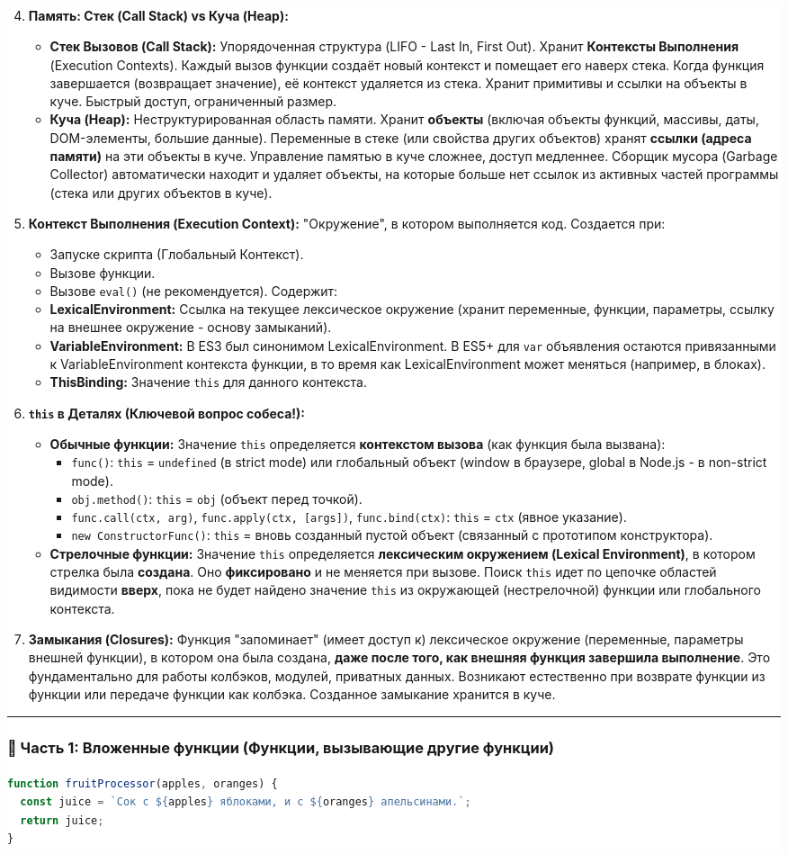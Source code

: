 4.  **Память: Стек (Call Stack) vs Куча (Heap):**

    - **Стек Вызовов (Call Stack):** Упорядоченная структура (LIFO - Last In, First Out). Хранит **Контексты Выполнения** (Execution Contexts). Каждый вызов функции создаёт новый контекст и помещает его наверх стека. Когда функция завершается (возвращает значение), её контекст удаляется из стека. Хранит примитивы и ссылки на объекты в куче. Быстрый доступ, ограниченный размер.
    - **Куча (Heap):** Неструктурированная область памяти. Хранит **объекты** (включая объекты функций, массивы, даты, DOM-элементы, большие данные). Переменные в стеке (или свойства других объектов) хранят **ссылки (адреса памяти)** на эти объекты в куче. Управление памятью в куче сложнее, доступ медленнее. Сборщик мусора (Garbage Collector) автоматически находит и удаляет объекты, на которые больше нет ссылок из активных частей программы (стека или других объектов в куче).

5.  **Контекст Выполнения (Execution Context):** "Окружение", в котором выполняется код. Создается при:

    - Запуске скрипта (Глобальный Контекст).
    - Вызове функции.
    - Вызове `eval()` (не рекомендуется). Содержит:
    - **LexicalEnvironment:** Ссылка на текущее лексическое окружение (хранит переменные, функции, параметры, ссылку на внешнее окружение - основу замыканий).
    - **VariableEnvironment:** В ES3 был синонимом LexicalEnvironment. В ES5+ для `var` объявления остаются привязанными к VariableEnvironment контекста функции, в то время как LexicalEnvironment может меняться (например, в блоках).
    - **ThisBinding:** Значение `this` для данного контекста.

6.  **`this` в Деталях (Ключевой вопрос собеса!):**

    - **Обычные функции:** Значение `this` определяется **контекстом вызова** (как функция была вызвана):
      - `func()`: `this` = `undefined` (в strict mode) или глобальный объект (window в браузере, global в Node.js - в non-strict mode).
      - `obj.method()`: `this` = `obj` (объект перед точкой).
      - `func.call(ctx, arg)`, `func.apply(ctx, [args])`, `func.bind(ctx)`: `this` = `ctx` (явное указание).
      - `new ConstructorFunc()`: `this` = вновь созданный пустой объект (связанный с прототипом конструктора).
    - **Стрелочные функции:** Значение `this` определяется **лексическим окружением (Lexical Environment)**, в котором стрелка была **создана**. Оно **фиксировано** и не меняется при вызове. Поиск `this` идет по цепочке областей видимости **вверх**, пока не будет найдено значение `this` из окружающей (нестрелочной) функции или глобального контекста.

7.  **Замыкания (Closures):** Функция "запоминает" (имеет доступ к) лексическое окружение (переменные, параметры внешней функции), в котором она была создана, **даже после того, как внешняя функция завершила выполнение**. Это фундаментально для работы колбэков, модулей, приватных данных. Возникают естественно при возврате функции из функции или передаче функции как колбэка. Созданное замыкание хранится в куче.

---

### 🍎 Часть 1: Вложенные функции (Функции, вызывающие другие функции)

```javascript
function fruitProcessor(apples, oranges) {
  const juice = `Сок с ${apples} яблоками, и с ${oranges} апельсинами.`;
  return juice;
}
```
